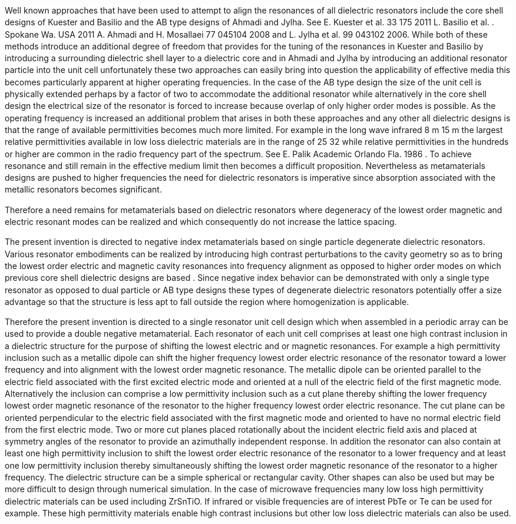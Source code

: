 Well known approaches that have been used to attempt to align the resonances of all dielectric resonators include the core shell designs of Kuester and Basilio and the AB type designs of Ahmadi and Jylha. See E. Kuester et al. 33 175 2011 L. Basilio et al. . Spokane Wa. USA 2011 A. Ahmadi and H. Mosallaei 77 045104 2008 and L. Jylha et al. 99 043102 2006. While both of these methods introduce an additional degree of freedom that provides for the tuning of the resonances in Kuester and Basilio by introducing a surrounding dielectric shell layer to a dielectric core and in Ahmadi and Jylha by introducing an additional resonator particle into the unit cell unfortunately these two approaches can easily bring into question the applicability of effective media this becomes particularly apparent at higher operating frequencies. In the case of the AB type design the size of the unit cell is physically extended perhaps by a factor of two to accommodate the additional resonator while alternatively in the core shell design the electrical size of the resonator is forced to increase because overlap of only higher order modes is possible. As the operating frequency is increased an additional problem that arises in both these approaches and any other all dielectric designs is that the range of available permittivities becomes much more limited. For example in the long wave infrared 8 m 15 m the largest relative permittivities available in low loss dielectric materials are in the range of 25 32 while relative permittivities in the hundreds or higher are common in the radio frequency part of the spectrum. See E. Palik Academic Orlando Fla. 1986 . To achieve resonance and still remain in the effective medium limit then becomes a difficult proposition. Nevertheless as metamaterials designs are pushed to higher frequencies the need for dielectric resonators is imperative since absorption associated with the metallic resonators becomes significant.

Therefore a need remains for metamaterials based on dielectric resonators where degeneracy of the lowest order magnetic and electric resonant modes can be realized and which consequently do not increase the lattice spacing.

The present invention is directed to negative index metamaterials based on single particle degenerate dielectric resonators. Various resonator embodiments can be realized by introducing high contrast perturbations to the cavity geometry so as to bring the lowest order electric and magnetic cavity resonances into frequency alignment as opposed to higher order modes on which previous core shell dielectric designs are based . Since negative index behavior can be demonstrated with only a single type resonator as opposed to dual particle or AB type designs these types of degenerate dielectric resonators potentially offer a size advantage so that the structure is less apt to fall outside the region where homogenization is applicable.

Therefore the present invention is directed to a single resonator unit cell design which when assembled in a periodic array can be used to provide a double negative metamaterial. Each resonator of each unit cell comprises at least one high contrast inclusion in a dielectric structure for the purpose of shifting the lowest electric and or magnetic resonances. For example a high permittivity inclusion such as a metallic dipole can shift the higher frequency lowest order electric resonance of the resonator toward a lower frequency and into alignment with the lowest order magnetic resonance. The metallic dipole can be oriented parallel to the electric field associated with the first excited electric mode and oriented at a null of the electric field of the first magnetic mode. Alternatively the inclusion can comprise a low permittivity inclusion such as a cut plane thereby shifting the lower frequency lowest order magnetic resonance of the resonator to the higher frequency lowest order electric resonance. The cut plane can be oriented perpendicular to the electric field associated with the first magnetic mode and oriented to have no normal electric field from the first electric mode. Two or more cut planes placed rotationally about the incident electric field axis and placed at symmetry angles of the resonator to provide an azimuthally independent response. In addition the resonator can also contain at least one high permittivity inclusion to shift the lowest order electric resonance of the resonator to a lower frequency and at least one low permittivity inclusion thereby simultaneously shifting the lowest order magnetic resonance of the resonator to a higher frequency. The dielectric structure can be a simple spherical or rectangular cavity. Other shapes can also be used but may be more difficult to design through numerical simulation. In the case of microwave frequencies many low loss high permittivity dielectric materials can be used including ZrSnTiO. If infrared or visible frequencies are of interest PbTe or Te can be used for example. These high permittivity materials enable high contrast inclusions but other low loss dielectric materials can also be used.
